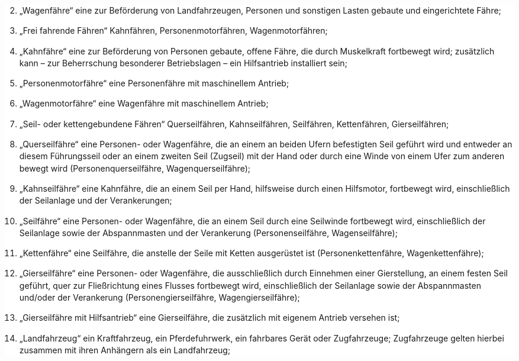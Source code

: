 
2.  „Wagenfähre“ eine zur Beförderung von Landfahrzeugen, Personen und
    sonstigen Lasten gebaute und eingerichtete Fähre;


3.  „Frei fahrende Fähren“ Kahnfähren, Personenmotorfähren,
    Wagenmotorfähren;


4.  „Kahnfähre“ eine zur Beförderung von Personen gebaute, offene Fähre,
    die durch Muskelkraft fortbewegt wird; zusätzlich kann – zur
    Beherrschung besonderer Betriebslagen – ein Hilfsantrieb installiert
    sein;


5.  „Personenmotorfähre“ eine Personenfähre mit maschinellem Antrieb;


6.  „Wagenmotorfähre“ eine Wagenfähre mit maschinellem Antrieb;


7.  „Seil- oder kettengebundene Fähren“ Querseilfähren, Kahnseilfähren,
    Seilfähren, Kettenfähren, Gierseilfähren;


8.  „Querseilfähre“ eine Personen- oder Wagenfähre, die an einem an beiden
    Ufern befestigten Seil geführt wird und entweder an diesem
    Führungsseil oder an einem zweiten Seil (Zugseil) mit der Hand oder
    durch eine Winde von einem Ufer zum anderen bewegt wird
    (Personenquerseilfähre, Wagenquerseilfähre);


9.  „Kahnseilfähre“ eine Kahnfähre, die an einem Seil per Hand, hilfsweise
    durch einen Hilfsmotor, fortbewegt wird, einschließlich der Seilanlage
    und der Verankerungen;


10. „Seilfähre“ eine Personen- oder Wagenfähre, die an einem Seil durch
    eine Seilwinde fortbewegt wird, einschließlich der Seilanlage sowie
    der Abspannmasten und der Verankerung (Personenseilfähre,
    Wagenseilfähre);


11. „Kettenfähre“ eine Seilfähre, die anstelle der Seile mit Ketten
    ausgerüstet ist (Personenkettenfähre, Wagenkettenfähre);


12. „Gierseilfähre“ eine Personen- oder Wagenfähre, die ausschließlich
    durch Einnehmen einer Gierstellung, an einem festen Seil geführt, quer
    zur Fließrichtung eines Flusses fortbewegt wird, einschließlich der
    Seilanlage sowie der Abspannmasten und/oder der Verankerung
    (Personengierseilfähre, Wagengierseilfähre);


13. „Gierseilfähre mit Hilfsantrieb“ eine Gierseilfähre, die zusätzlich
    mit eigenem Antrieb versehen ist;


14. „Landfahrzeug“ ein Kraftfahrzeug, ein Pferdefuhrwerk, ein fahrbares
    Gerät oder Zugfahrzeuge; Zugfahrzeuge gelten hierbei zusammen mit
    ihren Anhängern als ein Landfahrzeug;

